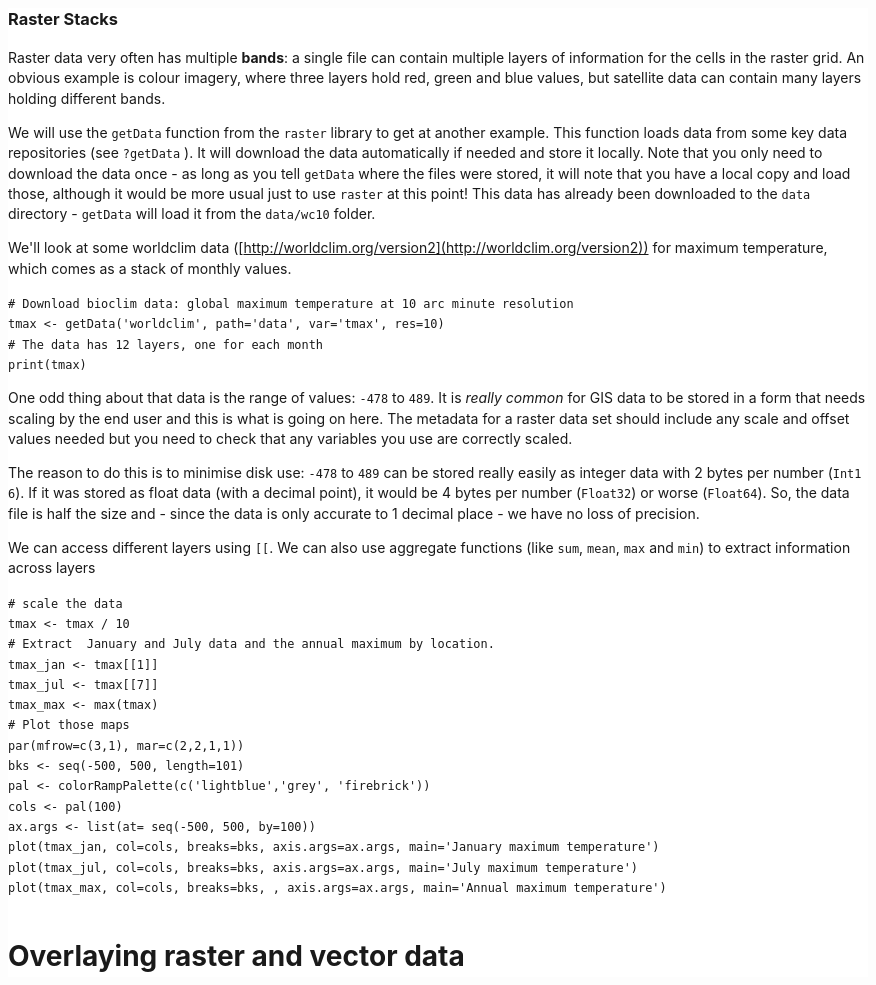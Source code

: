### Raster Stacks

Raster data very often has multiple **bands**: a single file can contain multiple layers of information for the cells in the raster grid. An obvious example is colour imagery, where three layers hold red, green and blue values, but satellite data can contain many layers holding different bands.

We will use the `getData` function from the `raster` library to get at another example. This function loads data from some key data repositories (see `?getData` ). It will download the data automatically if needed and store it locally. Note that you only need to download the data once - as long as you tell `getData` where the files were stored, it will note that you have a local copy and load those, although it would be more usual just to use `raster` at this point! This data has already been downloaded to the `data` directory - `getData` will load it from the `data/wc10` folder.

We'll look at some worldclim data ([http://worldclim.org/version2](http://worldclim.org/version2)) for maximum temperature, which comes as a stack of monthly values.

```{code-cell} R
# Download bioclim data: global maximum temperature at 10 arc minute resolution
tmax <- getData('worldclim', path='data', var='tmax', res=10)
# The data has 12 layers, one for each month
print(tmax)
```

One odd thing about that data is the range of values: `-478` to `489`. It is _really common_ for GIS data to be stored in a form that needs scaling by the end user and this is what is going on here. The metadata for a raster data set should include any scale and offset values needed but you need to check that any variables you use are correctly scaled.

The reason to do this is to minimise disk use: `-478` to `489` can be stored really easily as integer data with 2 bytes per number (`Int16`). If it was stored as float data (with a decimal point), it would be 4 bytes per number (`Float32`) or worse (`Float64`).  So, the data file is half the size and - since the data is only accurate to 1 decimal place - we have no loss of precision. 

We can access different layers using ``[[``. We can also use aggregate functions (like `sum`, `mean`, `max` and `min`) to extract information across layers

```{code-cell} R
# scale the data
tmax <- tmax / 10
# Extract  January and July data and the annual maximum by location.
tmax_jan <- tmax[[1]]
tmax_jul <- tmax[[7]]
tmax_max <- max(tmax)
# Plot those maps
par(mfrow=c(3,1), mar=c(2,2,1,1))
bks <- seq(-500, 500, length=101)
pal <- colorRampPalette(c('lightblue','grey', 'firebrick'))
cols <- pal(100)
ax.args <- list(at= seq(-500, 500, by=100))
plot(tmax_jan, col=cols, breaks=bks, axis.args=ax.args, main='January maximum temperature')
plot(tmax_jul, col=cols, breaks=bks, axis.args=ax.args, main='July maximum temperature')
plot(tmax_max, col=cols, breaks=bks, , axis.args=ax.args, main='Annual maximum temperature')
```

# Overlaying raster and vector data
